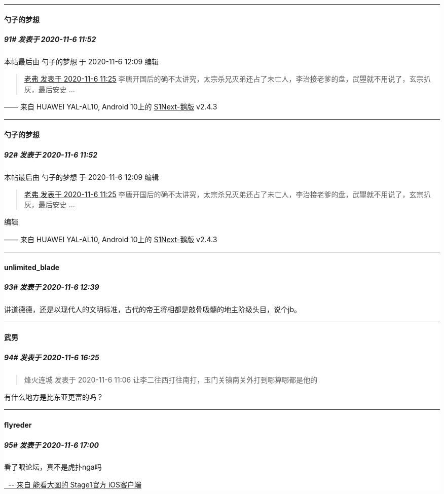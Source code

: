 
-----

####  勺子的梦想  
##### 91#       发表于 2020-11-6 11:52


 本帖最后由 勺子的梦想 于 2020-11-6 12:09 编辑 
<blockquote><a href="httphttps://bbs.saraba1st.com/2b/forum.php?mod=redirect&amp;goto=findpost&amp;pid=49296569&amp;ptid=1970339" target="_blank">老弗 发表于 2020-11-6 11:25</a>
李唐开国后的确不太讲究，太宗杀兄灭弟还占了未亡人，李治接老爹的盘，武曌就不用说了，玄宗扒灰，最后安史 ...</blockquote>


—— 来自 HUAWEI YAL-AL10, Android 10上的 [S1Next-鹅版](https://github.com/ykrank/S1-Next/releases) v2.4.3


-----

####  勺子的梦想  
##### 92#       发表于 2020-11-6 11:52


 本帖最后由 勺子的梦想 于 2020-11-6 12:09 编辑 
<blockquote><a href="httphttps://bbs.saraba1st.com/2b/forum.php?mod=redirect&amp;goto=findpost&amp;pid=49296569&amp;ptid=1970339" target="_blank">老弗 发表于 2020-11-6 11:25</a>
李唐开国后的确不太讲究，太宗杀兄灭弟还占了未亡人，李治接老爹的盘，武曌就不用说了，玄宗扒灰，最后安史 ...</blockquote>
编辑

—— 来自 HUAWEI YAL-AL10, Android 10上的 [S1Next-鹅版](https://github.com/ykrank/S1-Next/releases) v2.4.3


-----

####  unlimited_blade  
##### 93#       发表于 2020-11-6 12:39


讲道德德，还是以现代人的文明标准，古代的帝王将相都是敲骨吸髓的地主阶级头目，说个jb。


-----

####  武男  
##### 94#       发表于 2020-11-6 16:25


<blockquote>烽火连城 发表于 2020-11-6 11:06
让李二往西打往南打，玉门关镇南关外打到哪算哪都是他的</blockquote>
有什么地方是比东亚更富的吗？


-----

####  flyreder  
##### 95#       发表于 2020-11-6 17:00


看了眼论坛，真不是虎扑nga吗

[  -- 来自 能看大图的 Stage1官方 iOS客户端](https://itunes.apple.com/fi/app/saraba1st/id1221237470?mt=8)


                                              